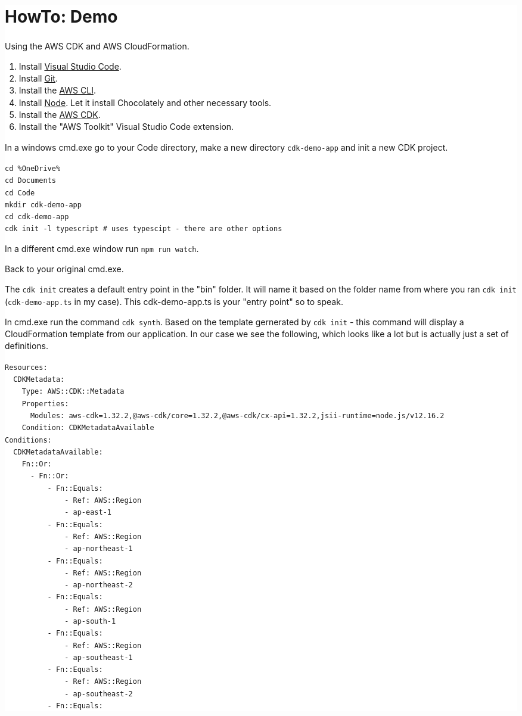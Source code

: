 # HowTo: Demo
Using the AWS CDK and AWS CloudFormation.
1. Install [Visual Studio Code](https://code.visualstudio.com/).
2. Install [Git](https://git-scm.com/download/win).
3. Install the [AWS CLI](https://docs.aws.amazon.com/cli/latest/userguide/install-cliv2-windows.html#cliv2-windows-install).
4. Install [Node](https://nodejs.org/en/download/).  Let it install Chocolately and other necessary tools.
5. Install the [AWS CDK](https://docs.aws.amazon.com/cdk/latest/guide/getting_started.html).
6. Install the "AWS Toolkit" Visual Studio Code extension.

In a windows cmd.exe go to your Code directory, make a new directory `cdk-demo-app` and init a new CDK project.

```
cd %OneDrive%
cd Documents
cd Code
mkdir cdk-demo-app
cd cdk-demo-app
cdk init -l typescript # uses typescipt - there are other options
```

In a different cmd.exe window run `npm run watch`.

Back to your original cmd.exe.

The `cdk init` creates a default entry point in the "bin" folder.  It will name it based on the folder name from where you ran `cdk init` (`cdk-demo-app.ts` in my case).
This cdk-demo-app.ts is your "entry point" so to speak.

In cmd.exe run the command `cdk synth`.  Based on the template gernerated by `cdk init` - this command will display a CloudFormation template from our application.  In our case we see the following, which looks like a lot but is actually just a set of definitions.

```
Resources:
  CDKMetadata:
    Type: AWS::CDK::Metadata
    Properties:
      Modules: aws-cdk=1.32.2,@aws-cdk/core=1.32.2,@aws-cdk/cx-api=1.32.2,jsii-runtime=node.js/v12.16.2
    Condition: CDKMetadataAvailable
Conditions:
  CDKMetadataAvailable:
    Fn::Or:
      - Fn::Or:
          - Fn::Equals:
              - Ref: AWS::Region
              - ap-east-1
          - Fn::Equals:
              - Ref: AWS::Region
              - ap-northeast-1
          - Fn::Equals:
              - Ref: AWS::Region
              - ap-northeast-2
          - Fn::Equals:
              - Ref: AWS::Region
              - ap-south-1
          - Fn::Equals:
              - Ref: AWS::Region
              - ap-southeast-1
          - Fn::Equals:
              - Ref: AWS::Region
              - ap-southeast-2
          - Fn::Equals:
```